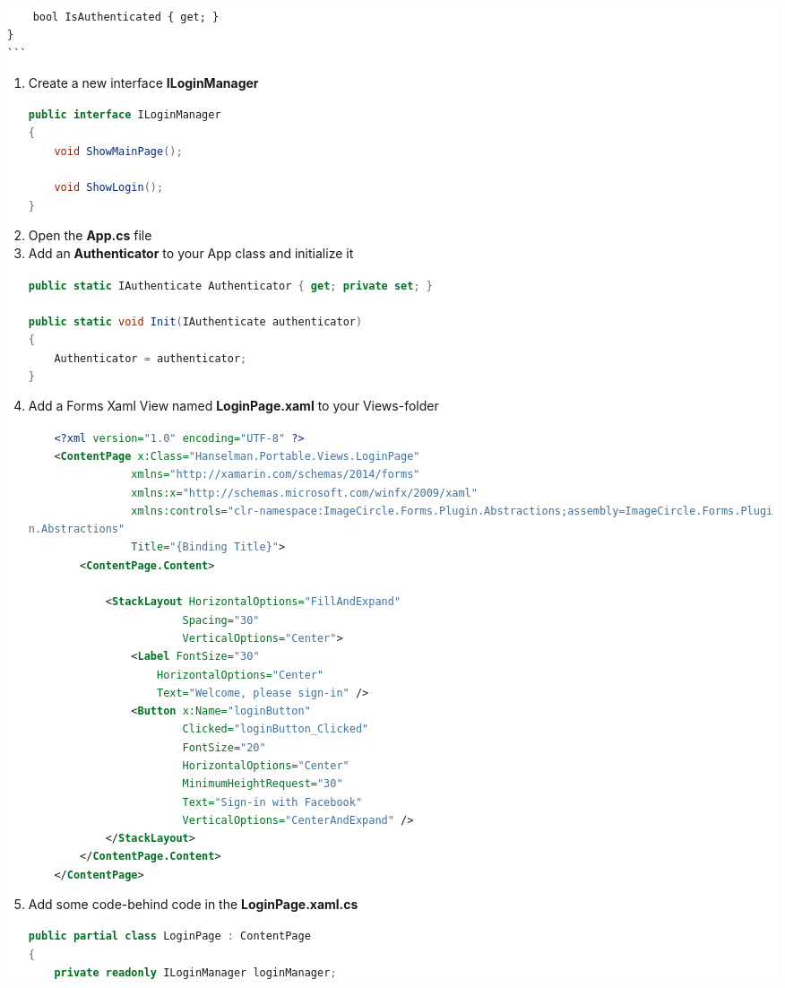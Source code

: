         bool IsAuthenticated { get; }
    }    
    ```
1. Create a new interface **ILoginManager**<br/>   
    ```cs
    public interface ILoginManager
    {
        void ShowMainPage();

        void ShowLogin();
    } 
    ```
1. Open the **App.cs** file
1. Add an **Authenticator** to your App class and initialize it 
    ```cs    
    public static IAuthenticate Authenticator { get; private set; }

    public static void Init(IAuthenticate authenticator)
    {
        Authenticator = authenticator;
    }
    ```
1. Add a Forms Xaml View named **LoginPage.xaml** to your Views-folder
    ```xml
        <?xml version="1.0" encoding="UTF-8" ?>
        <ContentPage x:Class="Hanselman.Portable.Views.LoginPage"
                    xmlns="http://xamarin.com/schemas/2014/forms"
                    xmlns:x="http://schemas.microsoft.com/winfx/2009/xaml"
                    xmlns:controls="clr-namespace:ImageCircle.Forms.Plugin.Abstractions;assembly=ImageCircle.Forms.Plugin.Abstractions"
                    Title="{Binding Title}">
            <ContentPage.Content>

                <StackLayout HorizontalOptions="FillAndExpand"
                            Spacing="30"
                            VerticalOptions="Center">
                    <Label FontSize="30"
                        HorizontalOptions="Center"
                        Text="Welcome, please sign-in" />
                    <Button x:Name="loginButton"
                            Clicked="loginButton_Clicked"
                            FontSize="20"
                            HorizontalOptions="Center"
                            MinimumHeightRequest="30"
                            Text="Sign-in with Facebook"
                            VerticalOptions="CenterAndExpand" />
                </StackLayout>
            </ContentPage.Content>
        </ContentPage>
    ```
1. Add some code-behind code in the **LoginPage.xaml.cs**<br/>
    ```cs
    public partial class LoginPage : ContentPage
    {
        private readonly ILoginManager loginManager;
